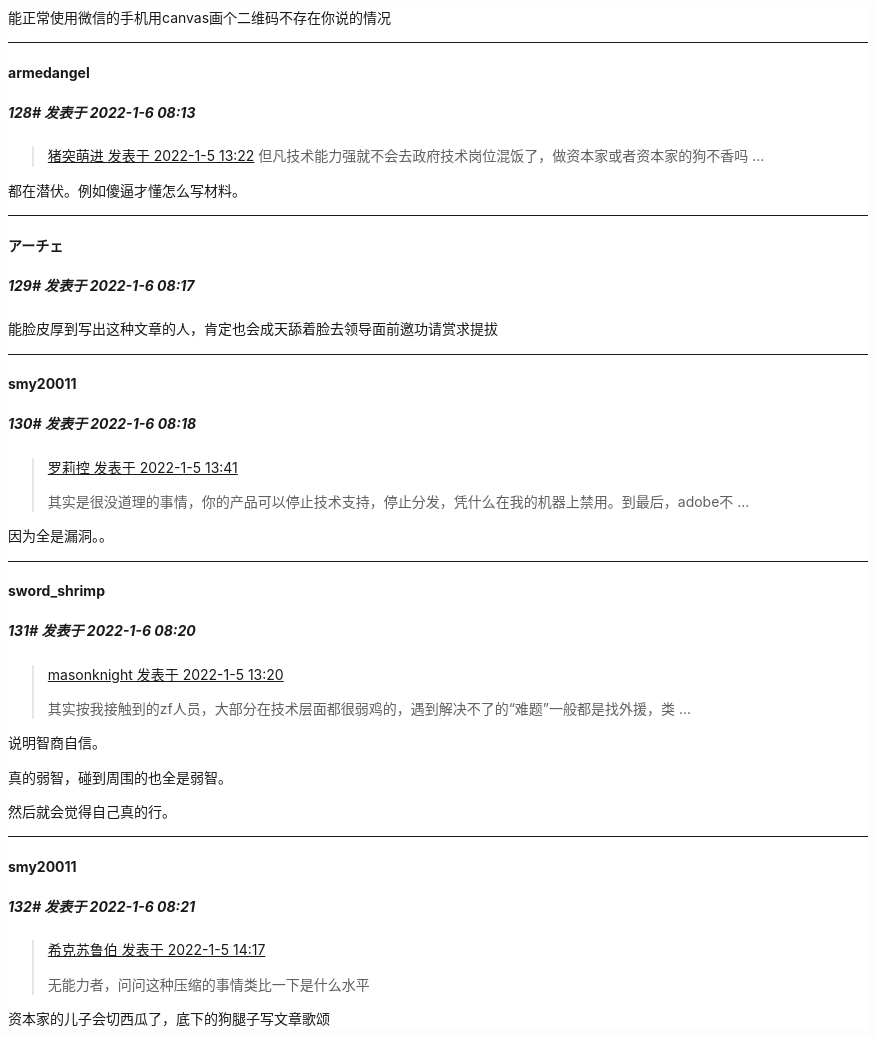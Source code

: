 能正常使用微信的手机用canvas画个二维码不存在你说的情况



*****

####  armedangel  
##### 128#       发表于 2022-1-6 08:13

<blockquote><a href="httphttps://bbs.saraba1st.com/2b/forum.php?mod=redirect&amp;goto=findpost&amp;pid=54171123&amp;ptid=2045849" target="_blank">猪突萌进 发表于 2022-1-5 13:22</a>
但凡技术能力强就不会去政府技术岗位混饭了，做资本家或者资本家的狗不香吗 ...</blockquote>
都在潜伏。例如傻逼才懂怎么写材料。

*****

####  アーチェ  
##### 129#       发表于 2022-1-6 08:17

能脸皮厚到写出这种文章的人，肯定也会成天舔着脸去领导面前邀功请赏求提拔

*****

####  smy20011  
##### 130#       发表于 2022-1-6 08:18

<blockquote><a href="httphttps://bbs.saraba1st.com/2b/forum.php?mod=redirect&amp;goto=findpost&amp;pid=54171371&amp;ptid=2045849" target="_blank">罗莉控 发表于 2022-1-5 13:41</a>

其实是很没道理的事情，你的产品可以停止技术支持，停止分发，凭什么在我的机器上禁用。到最后，adobe不 ...</blockquote>
因为全是漏洞。。

*****

####  sword_shrimp  
##### 131#       发表于 2022-1-6 08:20

<blockquote><a href="httphttps://bbs.saraba1st.com/2b/forum.php?mod=redirect&amp;goto=findpost&amp;pid=54171094&amp;ptid=2045849" target="_blank">masonknight 发表于 2022-1-5 13:20</a>

其实按我接触到的zf人员，大部分在技术层面都很弱鸡的，遇到解决不了的“难题”一般都是找外援，类 ...</blockquote>
说明智商自信。

真的弱智，碰到周围的也全是弱智。

然后就会觉得自己真的行。

*****

####  smy20011  
##### 132#       发表于 2022-1-6 08:21

<blockquote><a href="httphttps://bbs.saraba1st.com/2b/forum.php?mod=redirect&amp;goto=findpost&amp;pid=54171875&amp;ptid=2045849" target="_blank">希克苏鲁伯 发表于 2022-1-5 14:17</a>

无能力者，问问这种压缩的事情类比一下是什么水平</blockquote>
资本家的儿子会切西瓜了，底下的狗腿子写文章歌颂
